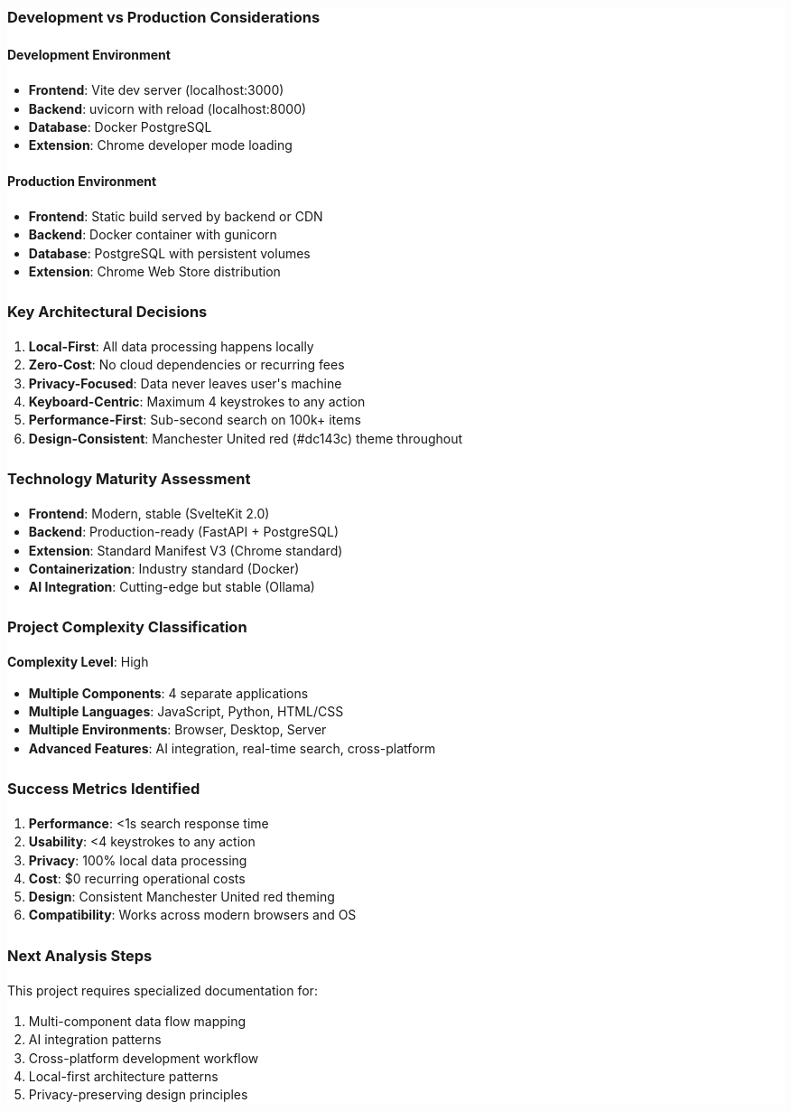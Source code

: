 ### Development vs Production Considerations

#### Development Environment
- **Frontend**: Vite dev server (localhost:3000)
- **Backend**: uvicorn with reload (localhost:8000)
- **Database**: Docker PostgreSQL
- **Extension**: Chrome developer mode loading

#### Production Environment
- **Frontend**: Static build served by backend or CDN
- **Backend**: Docker container with gunicorn
- **Database**: PostgreSQL with persistent volumes
- **Extension**: Chrome Web Store distribution

### Key Architectural Decisions

1. **Local-First**: All data processing happens locally
2. **Zero-Cost**: No cloud dependencies or recurring fees
3. **Privacy-Focused**: Data never leaves user's machine
4. **Keyboard-Centric**: Maximum 4 keystrokes to any action
5. **Performance-First**: Sub-second search on 100k+ items
6. **Design-Consistent**: Manchester United red (#dc143c) theme throughout

### Technology Maturity Assessment

- **Frontend**: Modern, stable (SvelteKit 2.0)
- **Backend**: Production-ready (FastAPI + PostgreSQL)
- **Extension**: Standard Manifest V3 (Chrome standard)
- **Containerization**: Industry standard (Docker)
- **AI Integration**: Cutting-edge but stable (Ollama)

### Project Complexity Classification

**Complexity Level**: High
- **Multiple Components**: 4 separate applications
- **Multiple Languages**: JavaScript, Python, HTML/CSS
- **Multiple Environments**: Browser, Desktop, Server
- **Advanced Features**: AI integration, real-time search, cross-platform

### Success Metrics Identified

1. **Performance**: <1s search response time
2. **Usability**: <4 keystrokes to any action
3. **Privacy**: 100% local data processing
4. **Cost**: $0 recurring operational costs
5. **Design**: Consistent Manchester United red theming
6. **Compatibility**: Works across modern browsers and OS

### Next Analysis Steps

This project requires specialized documentation for:
1. Multi-component data flow mapping
2. AI integration patterns
3. Cross-platform development workflow
4. Local-first architecture patterns
5. Privacy-preserving design principles